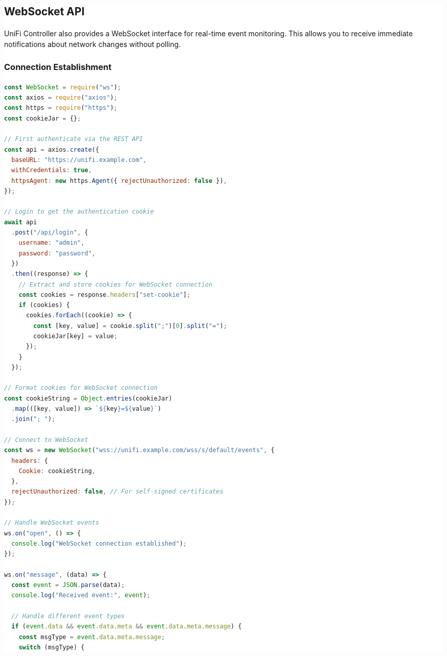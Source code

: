 ## WebSocket API

UniFi Controller also provides a WebSocket interface for real-time event monitoring. This allows you to receive immediate notifications about network changes without polling.

### Connection Establishment

```javascript
const WebSocket = require("ws");
const axios = require("axios");
const https = require("https");
const cookieJar = {};

// First authenticate via the REST API
const api = axios.create({
  baseURL: "https://unifi.example.com",
  withCredentials: true,
  httpsAgent: new https.Agent({ rejectUnauthorized: false }),
});

// Login to get the authentication cookie
await api
  .post("/api/login", {
    username: "admin",
    password: "password",
  })
  .then((response) => {
    // Extract and store cookies for WebSocket connection
    const cookies = response.headers["set-cookie"];
    if (cookies) {
      cookies.forEach((cookie) => {
        const [key, value] = cookie.split(";")[0].split("=");
        cookieJar[key] = value;
      });
    }
  });

// Format cookies for WebSocket connection
const cookieString = Object.entries(cookieJar)
  .map(([key, value]) => `${key}=${value}`)
  .join("; ");

// Connect to WebSocket
const ws = new WebSocket("wss://unifi.example.com/wss/s/default/events", {
  headers: {
    Cookie: cookieString,
  },
  rejectUnauthorized: false, // For self-signed certificates
});

// Handle WebSocket events
ws.on("open", () => {
  console.log("WebSocket connection established");
});

ws.on("message", (data) => {
  const event = JSON.parse(data);
  console.log("Received event:", event);

  // Handle different event types
  if (event.data && event.data.meta && event.data.meta.message) {
    const msgType = event.data.meta.message;
    switch (msgType) {
```